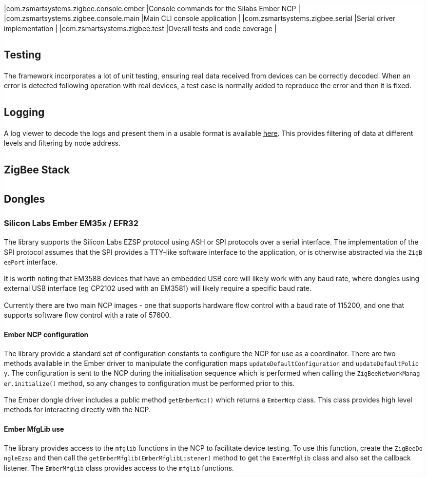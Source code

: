 |com.zsmartsystems.zigbee.console.ember             |Console commands for the Silabs Ember NCP             |
|com.zsmartsystems.zigbee.console.main              |Main CLI console application                          |
|com.zsmartsystems.zigbee.serial                    |Serial driver implementation                          |
|com.zsmartsystems.zigbee.test                      |Overall tests and code coverage                       |

## Testing

The framework incorporates a lot of unit testing, ensuring real data received from devices can be correctly decoded. When an error is detected following operation with real devices, a test case is normally added to reproduce the error and then it is fixed. 

## Logging

A log viewer to decode the logs and present them in a usable format is available [here](http://www.cd-jackson.com/index.php/openhab/zigbee-log-viewer). This provides filtering of data at different levels and filtering by node address.

## ZigBee Stack

## Dongles

### Silicon Labs Ember EM35x / EFR32

The library supports the Silicon Labs EZSP protocol using ASH or SPI protocols over a serial interface. The implementation of the SPI protocol assumes that the SPI provides a TTY-like software interface to the application, or is otherwise abstracted via the ```ZigBeePort``` interface.  

It is worth noting that EM3588 devices that have an embedded USB core will likely work with any baud rate, where dongles using external USB interface (eg CP2102 used with an EM3581) will likely require a specific baud rate.

Currently there are two main NCP images - one that supports hardware flow control with a baud rate of 115200, and one that supports software flow control with a rate of 57600.

#### Ember NCP configuration

The library provide a standard set of configuration constants to configure the NCP for use as a coordinator. There are two methods available in the Ember driver to manipulate the configuration maps ```updateDefaultConfiguration``` and ```updateDefaultPolicy```. The configuration is sent to the NCP during the initialisation sequence which is performed when calling the ```ZigBeeNetworkManager.initialize()``` method, so any changes to configuration must be performed prior to this.

The Ember dongle driver includes a public method ```getEmberNcp()``` which returns a ```EmberNcp``` class. This class provides high level methods for interacting directly with the NCP.

#### Ember MfgLib use

The library provides access to the ```mfglib``` functions in the NCP to facilitate device testing. To use this function, create the ```ZigBeeDongleEzsp``` and then call the ```getEmberMfglib(EmberMfglibListener)``` method to get the ```EmberMfglib``` class and also set the callback listener. The ```EmberMfglib``` class provides access to the ```mfglib``` functions.
